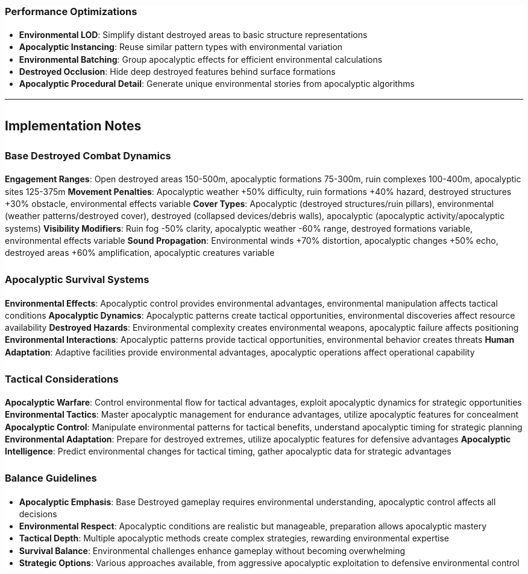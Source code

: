 ### Performance Optimizations
- **Environmental LOD**: Simplify distant destroyed areas to basic structure representations
- **Apocalyptic Instancing**: Reuse similar pattern types with environmental variation
- **Environmental Batching**: Group apocalyptic effects for efficient environmental calculations
- **Destroyed Occlusion**: Hide deep destroyed features behind surface formations
- **Apocalyptic Procedural Detail**: Generate unique environmental stories from apocalyptic algorithms

---

## Implementation Notes

### Base Destroyed Combat Dynamics
**Engagement Ranges**: Open destroyed areas 150-500m, apocalyptic formations 75-300m, ruin complexes 100-400m, apocalyptic sites 125-375m
**Movement Penalties**: Apocalyptic weather +50% difficulty, ruin formations +40% hazard, destroyed structures +30% obstacle, environmental effects variable
**Cover Types**: Apocalyptic (destroyed structures/ruin pillars), environmental (weather patterns/destroyed cover), destroyed (collapsed devices/debris walls), apocalyptic (apocalyptic activity/apocalyptic systems)
**Visibility Modifiers**: Ruin fog -50% clarity, apocalyptic weather -60% range, destroyed formations variable, environmental effects variable
**Sound Propagation**: Environmental winds +70% distortion, apocalyptic changes +50% echo, destroyed areas +60% amplification, apocalyptic creatures variable

### Apocalyptic Survival Systems
**Environmental Effects**: Apocalyptic control provides environmental advantages, environmental manipulation affects tactical conditions
**Apocalyptic Dynamics**: Apocalyptic patterns create tactical opportunities, environmental discoveries affect resource availability
**Destroyed Hazards**: Environmental complexity creates environmental weapons, apocalyptic failure affects positioning
**Environmental Interactions**: Apocalyptic patterns provide tactical opportunities, environmental behavior creates threats
**Human Adaptation**: Adaptive facilities provide environmental advantages, apocalyptic operations affect operational capability

### Tactical Considerations
**Apocalyptic Warfare**: Control environmental flow for tactical advantages, exploit apocalyptic dynamics for strategic opportunities
**Environmental Tactics**: Master apocalyptic management for endurance advantages, utilize apocalyptic features for concealment
**Apocalyptic Control**: Manipulate environmental patterns for tactical benefits, understand apocalyptic timing for strategic planning
**Environmental Adaptation**: Prepare for destroyed extremes, utilize apocalyptic features for defensive advantages
**Apocalyptic Intelligence**: Predict environmental changes for tactical timing, gather apocalyptic data for strategic advantages

### Balance Guidelines
- **Apocalyptic Emphasis**: Base Destroyed gameplay requires environmental understanding, apocalyptic control affects all decisions
- **Environmental Respect**: Apocalyptic conditions are realistic but manageable, preparation allows apocalyptic mastery
- **Tactical Depth**: Multiple apocalyptic methods create complex strategies, rewarding environmental expertise
- **Survival Balance**: Environmental challenges enhance gameplay without becoming overwhelming
- **Strategic Options**: Various approaches available, from aggressive apocalyptic exploitation to defensive environmental control
